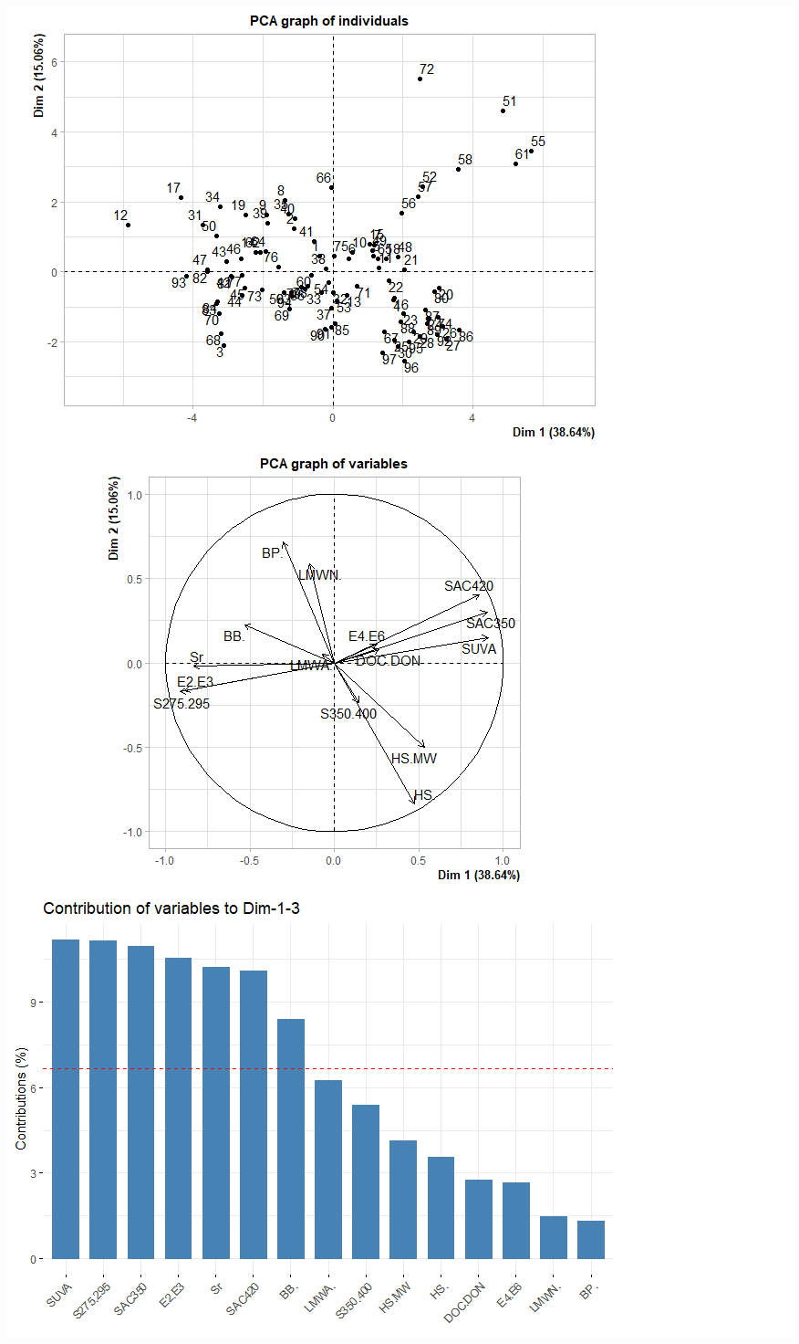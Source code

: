![](DOM-Comp-Wheel---R-Code_files/figure-gfm/unnamed-chunk-5-4.png)![](DOM-Comp-Wheel---R-Code_files/figure-gfm/unnamed-chunk-5-5.png)![](DOM-Comp-Wheel---R-Code_files/figure-gfm/unnamed-chunk-5-6.png
)
